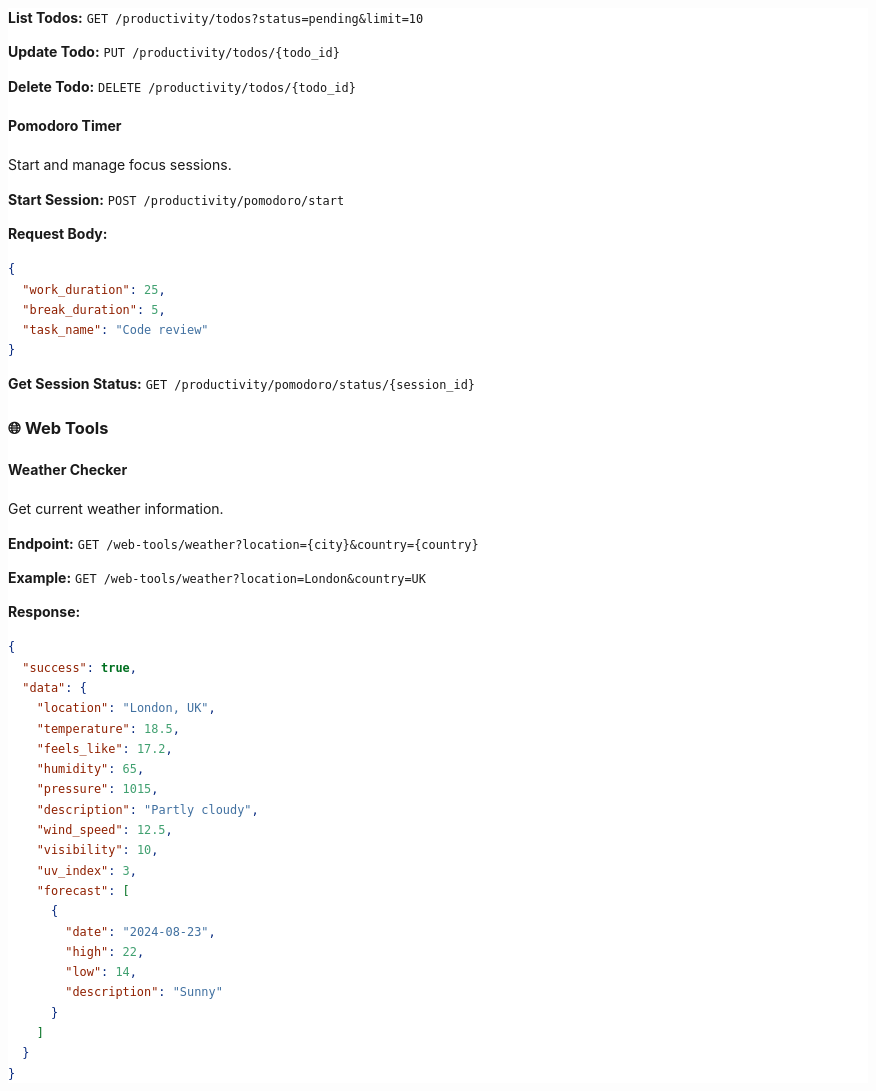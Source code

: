 **List Todos:** `GET /productivity/todos?status=pending&limit=10`

**Update Todo:** `PUT /productivity/todos/{todo_id}`

**Delete Todo:** `DELETE /productivity/todos/{todo_id}`

#### Pomodoro Timer

Start and manage focus sessions.

**Start Session:** `POST /productivity/pomodoro/start`

**Request Body:**
```json
{
  "work_duration": 25,
  "break_duration": 5,
  "task_name": "Code review"
}
```

**Get Session Status:** `GET /productivity/pomodoro/status/{session_id}`

### 🌐 Web Tools

#### Weather Checker

Get current weather information.

**Endpoint:** `GET /web-tools/weather?location={city}&country={country}`

**Example:** `GET /web-tools/weather?location=London&country=UK`

**Response:**
```json
{
  "success": true,
  "data": {
    "location": "London, UK",
    "temperature": 18.5,
    "feels_like": 17.2,
    "humidity": 65,
    "pressure": 1015,
    "description": "Partly cloudy",
    "wind_speed": 12.5,
    "visibility": 10,
    "uv_index": 3,
    "forecast": [
      {
        "date": "2024-08-23",
        "high": 22,
        "low": 14,
        "description": "Sunny"
      }
    ]
  }
}
```
